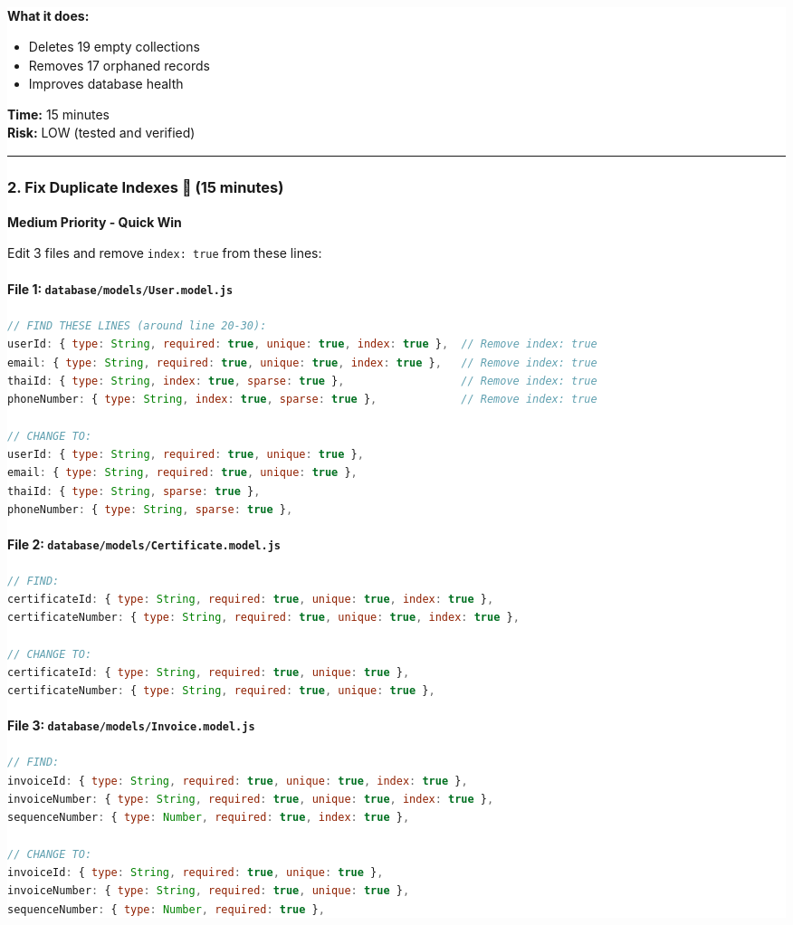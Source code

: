 **What it does:**

- Deletes 19 empty collections
- Removes 17 orphaned records
- Improves database health

**Time:** 15 minutes  
**Risk:** LOW (tested and verified)

---

### 2. Fix Duplicate Indexes 🔧 (15 minutes)

**Medium Priority - Quick Win**

Edit 3 files and remove `index: true` from these lines:

#### File 1: `database/models/User.model.js`

```javascript
// FIND THESE LINES (around line 20-30):
userId: { type: String, required: true, unique: true, index: true },  // Remove index: true
email: { type: String, required: true, unique: true, index: true },   // Remove index: true
thaiId: { type: String, index: true, sparse: true },                  // Remove index: true
phoneNumber: { type: String, index: true, sparse: true },             // Remove index: true

// CHANGE TO:
userId: { type: String, required: true, unique: true },
email: { type: String, required: true, unique: true },
thaiId: { type: String, sparse: true },
phoneNumber: { type: String, sparse: true },
```

#### File 2: `database/models/Certificate.model.js`

```javascript
// FIND:
certificateId: { type: String, required: true, unique: true, index: true },
certificateNumber: { type: String, required: true, unique: true, index: true },

// CHANGE TO:
certificateId: { type: String, required: true, unique: true },
certificateNumber: { type: String, required: true, unique: true },
```

#### File 3: `database/models/Invoice.model.js`

```javascript
// FIND:
invoiceId: { type: String, required: true, unique: true, index: true },
invoiceNumber: { type: String, required: true, unique: true, index: true },
sequenceNumber: { type: Number, required: true, index: true },

// CHANGE TO:
invoiceId: { type: String, required: true, unique: true },
invoiceNumber: { type: String, required: true, unique: true },
sequenceNumber: { type: Number, required: true },
```
